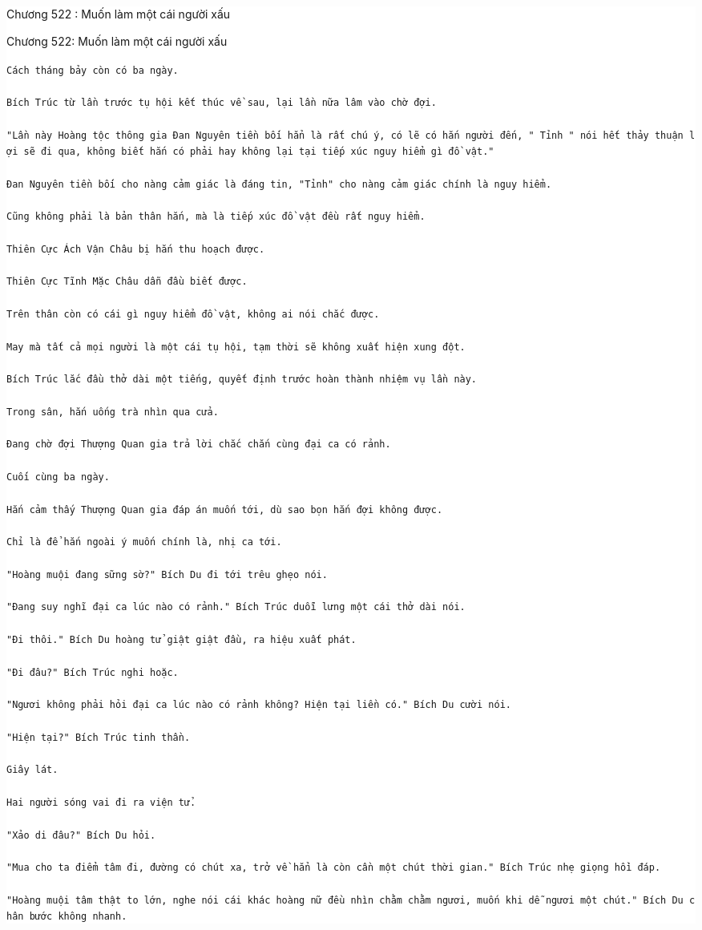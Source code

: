 




Chương 522 : Muốn làm một cái người xấu


Chương 522: Muốn làm một cái người xấu

	Cách tháng bảy còn có ba ngày.

	Bích Trúc từ lần trước tụ hội kết thúc về sau, lại lần nữa lâm vào chờ đợi.

	"Lần này Hoàng tộc thông gia Đan Nguyên tiền bối hẳn là rất chú ý, có lẽ có hắn người đến, " Tỉnh " nói hết thảy thuận lợi sẽ đi qua, không biết hắn có phải hay không lại tại tiếp xúc nguy hiểm gì đồ vật."

	Đan Nguyên tiền bối cho nàng cảm giác là đáng tin, "Tỉnh" cho nàng cảm giác chính là nguy hiểm.

	Cũng không phải là bản thân hắn, mà là tiếp xúc đồ vật đều rất nguy hiểm.

	Thiên Cực Ách Vận Châu bị hắn thu hoạch được.

	Thiên Cực Tĩnh Mặc Châu dẫn đầu biết được.

	Trên thân còn có cái gì nguy hiểm đồ vật, không ai nói chắc được.

	May mà tất cả mọi người là một cái tụ hội, tạm thời sẽ không xuất hiện xung đột.

	Bích Trúc lắc đầu thở dài một tiếng, quyết định trước hoàn thành nhiệm vụ lần này.

	Trong sân, hắn uống trà nhìn qua cửa.

	Đang chờ đợi Thượng Quan gia trả lời chắc chắn cùng đại ca có rảnh.

	Cuối cùng ba ngày.

	Hắn cảm thấy Thượng Quan gia đáp án muốn tới, dù sao bọn hắn đợi không được.

	Chỉ là để hắn ngoài ý muốn chính là, nhị ca tới.

	"Hoàng muội đang sững sờ?" Bích Du đi tới trêu ghẹo nói.

	"Đang suy nghĩ đại ca lúc nào có rảnh." Bích Trúc duỗi lưng một cái thở dài nói.

	"Đi thôi." Bích Du hoàng tử giật giật đầu, ra hiệu xuất phát.

	"Đi đâu?" Bích Trúc nghi hoặc.

	"Ngươi không phải hỏi đại ca lúc nào có rảnh không? Hiện tại liền có." Bích Du cười nói.

	"Hiện tại?" Bích Trúc tinh thần.

	Giây lát.

	Hai người sóng vai đi ra viện tử.

	"Xảo di đâu?" Bích Du hỏi.

	"Mua cho ta điểm tâm đi, đường có chút xa, trở về hẳn là còn cần một chút thời gian." Bích Trúc nhẹ giọng hồi đáp.

	"Hoàng muội tâm thật to lớn, nghe nói cái khác hoàng nữ đều nhìn chằm chằm ngươi, muốn khi dễ ngươi một chút." Bích Du chân bước không nhanh.
